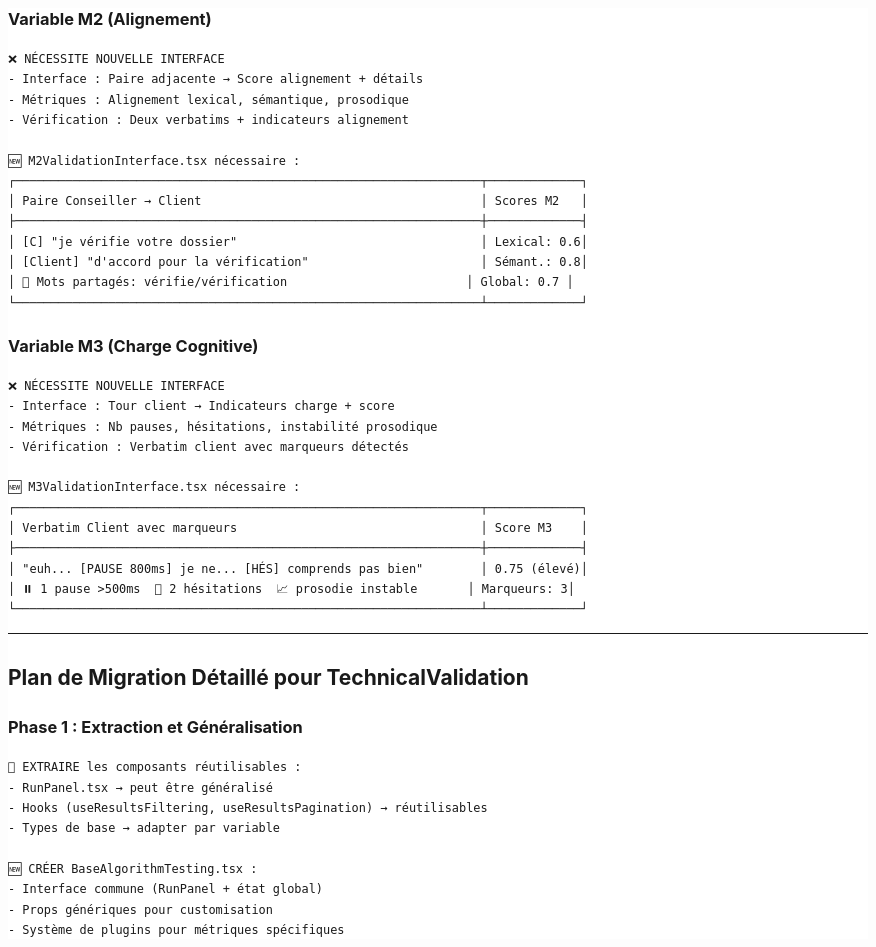 ### Variable M2 (Alignement)

```
❌ NÉCESSITE NOUVELLE INTERFACE
- Interface : Paire adjacente → Score alignement + détails
- Métriques : Alignement lexical, sémantique, prosodique
- Vérification : Deux verbatims + indicateurs alignement

🆕 M2ValidationInterface.tsx nécessaire :
┌─────────────────────────────────────────────────────────────────┬─────────────┐
│ Paire Conseiller → Client                                       │ Scores M2   │
├─────────────────────────────────────────────────────────────────┼─────────────┤
│ [C] "je vérifie votre dossier"                                  │ Lexical: 0.6│
│ [Client] "d'accord pour la vérification"                        │ Sémant.: 0.8│
│ 🔗 Mots partagés: vérifie/vérification                         │ Global: 0.7 │
└─────────────────────────────────────────────────────────────────┴─────────────┘
```

### Variable M3 (Charge Cognitive)

```
❌ NÉCESSITE NOUVELLE INTERFACE
- Interface : Tour client → Indicateurs charge + score
- Métriques : Nb pauses, hésitations, instabilité prosodique
- Vérification : Verbatim client avec marqueurs détectés

🆕 M3ValidationInterface.tsx nécessaire :
┌─────────────────────────────────────────────────────────────────┬─────────────┐
│ Verbatim Client avec marqueurs                                  │ Score M3    │
├─────────────────────────────────────────────────────────────────┼─────────────┤
│ "euh... [PAUSE 800ms] je ne... [HÉS] comprends pas bien"        │ 0.75 (élevé)│
│ ⏸️ 1 pause >500ms  🤔 2 hésitations  📈 prosodie instable       │ Marqueurs: 3│
└─────────────────────────────────────────────────────────────────┴─────────────┘
```

---

## Plan de Migration Détaillé pour TechnicalValidation

### Phase 1 : Extraction et Généralisation

```
🔄 EXTRAIRE les composants réutilisables :
- RunPanel.tsx → peut être généralisé
- Hooks (useResultsFiltering, useResultsPagination) → réutilisables
- Types de base → adapter par variable

🆕 CRÉER BaseAlgorithmTesting.tsx :
- Interface commune (RunPanel + état global)
- Props génériques pour customisation
- Système de plugins pour métriques spécifiques
```
